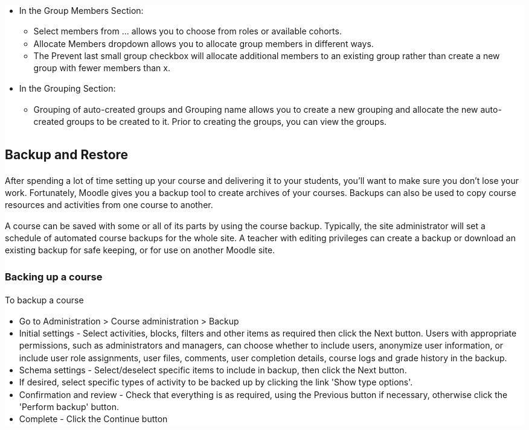
- In the Group Members Section:
	- Select members from ... allows you to choose from roles or available cohorts.
	- Allocate Members dropdown allows you to allocate group members in different ways.
	- The Prevent last small group checkbox will allocate additional members to an existing group rather than create a new group with fewer members than x.
	
 
- In the Grouping Section:
	- Grouping of auto-created groups and Grouping name allows you to create a new grouping and allocate the new auto-created groups to be created to it.  Prior to creating the groups, you can view the groups. 


## Backup and Restore
After spending a lot of time setting up your course and delivering it to your students, you’ll want to make sure you don’t lose your work. Fortunately, Moodle gives you a backup tool to create archives of your courses. Backups can also be used to copy course resources and activities from one course to another.

A course can be saved with some or all of its parts by using the course backup. Typically, the site administrator will set a schedule of automated course backups for the whole site. A teacher with editing privileges can create a backup or download an existing backup for safe keeping, or for use on another Moodle site.

### Backing up a course
To backup a course 

- Go to Administration > Course administration > Backup 
- Initial settings - Select activities, blocks, filters and other items as required then click the Next button. Users with appropriate permissions, such as administrators and managers, can choose whether to include users, anonymize user information, or include user role assignments, user files, comments, user completion details, course logs and grade history in the backup. 
- Schema settings - Select/deselect specific items to include in backup, then click the Next button. 
- If desired, select specific types of activity to be backed up by clicking the link 'Show type options'.
- Confirmation and review - Check that everything is as required, using the Previous button if necessary, otherwise click the 'Perform backup' button.
- Complete - Click the Continue button 

 
